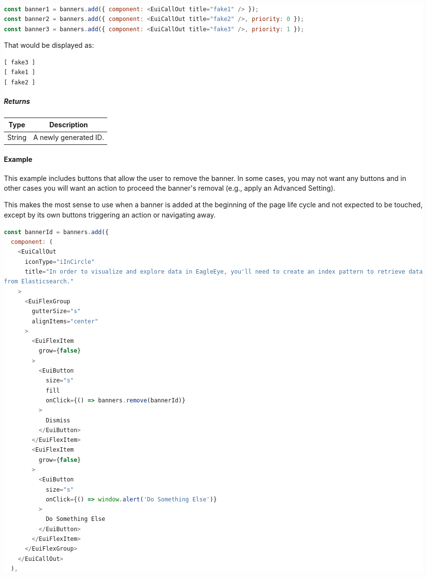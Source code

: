 ```js
const banner1 = banners.add({ component: <EuiCallOut title="fake1" /> });
const banner2 = banners.add({ component: <EuiCallOut title="fake2" />, priority: 0 });
const banner3 = banners.add({ component: <EuiCallOut title="fake3" />, priority: 1 });
```

That would be displayed as:

```
[ fake3 ]
[ fake1 ]
[ fake2 ]
```

##### Returns

| Type | Description |
|------|-------------|
| String | A newly generated ID. |

#### Example

This example includes buttons that allow the user to remove the banner. In some cases, you may not want any buttons
and in other cases you will want an action to proceed the banner's removal (e.g., apply an Advanced Setting).

This makes the most sense to use when a banner is added at the beginning of the page life cycle and not expected to
be touched, except by its own buttons triggering an action or navigating away.

```js
const bannerId = banners.add({
  component: (
    <EuiCallOut
      iconType="iInCircle"
      title="In order to visualize and explore data in EagleEye, you'll need to create an index pattern to retrieve data from Elasticsearch."
    >
      <EuiFlexGroup
        gutterSize="s"
        alignItems="center"
      >
        <EuiFlexItem
          grow={false}
        >
          <EuiButton
            size="s"
            fill
            onClick={() => banners.remove(bannerId)}
          >
            Dismiss
          </EuiButton>
        </EuiFlexItem>
        <EuiFlexItem
          grow={false}
        >
          <EuiButton
            size="s"
            onClick={() => window.alert('Do Something Else')}
          >
            Do Something Else
          </EuiButton>
        </EuiFlexItem>
      </EuiFlexGroup>
    </EuiCallOut>
  ),
```